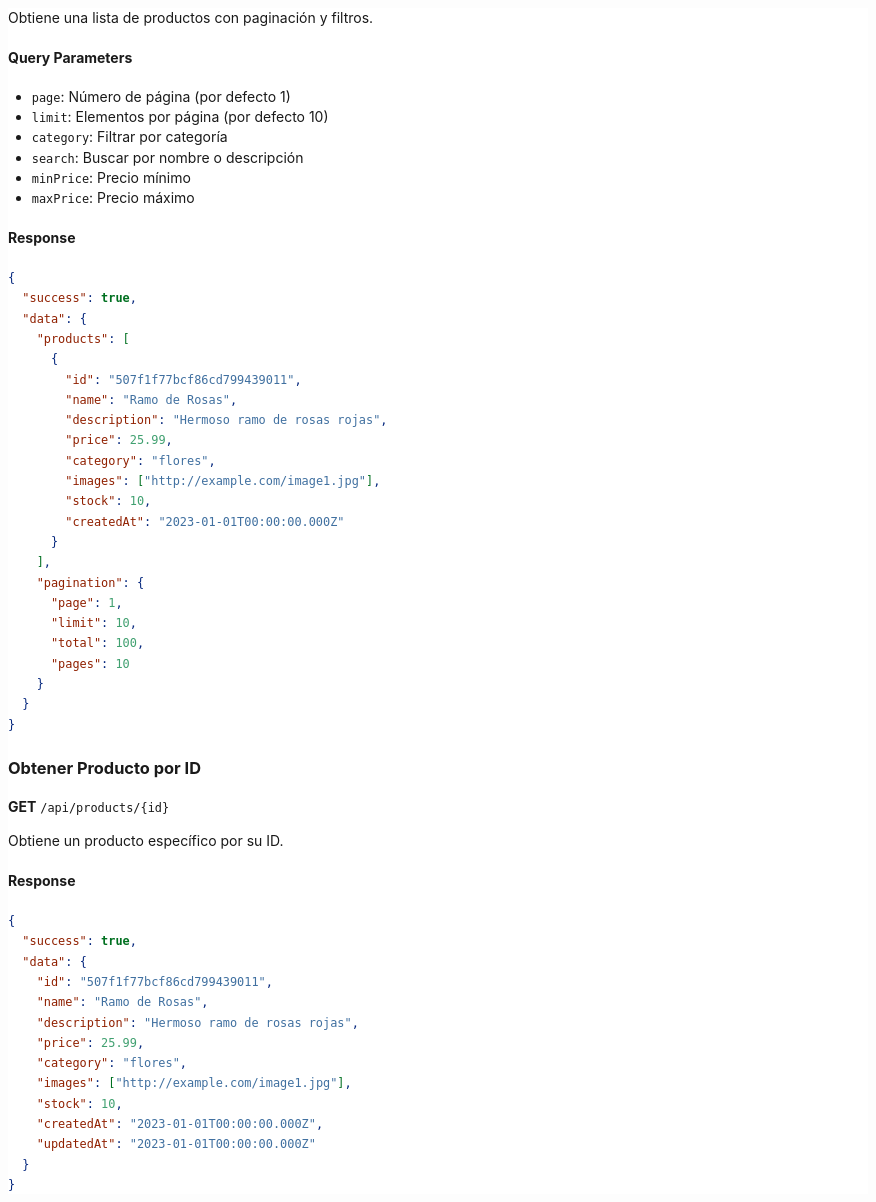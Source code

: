 Obtiene una lista de productos con paginación y filtros.

#### Query Parameters

- `page`: Número de página (por defecto 1)
- `limit`: Elementos por página (por defecto 10)
- `category`: Filtrar por categoría
- `search`: Buscar por nombre o descripción
- `minPrice`: Precio mínimo
- `maxPrice`: Precio máximo

#### Response

```json
{
  "success": true,
  "data": {
    "products": [
      {
        "id": "507f1f77bcf86cd799439011",
        "name": "Ramo de Rosas",
        "description": "Hermoso ramo de rosas rojas",
        "price": 25.99,
        "category": "flores",
        "images": ["http://example.com/image1.jpg"],
        "stock": 10,
        "createdAt": "2023-01-01T00:00:00.000Z"
      }
    ],
    "pagination": {
      "page": 1,
      "limit": 10,
      "total": 100,
      "pages": 10
    }
  }
}
```

### Obtener Producto por ID

**GET** `/api/products/{id}`

Obtiene un producto específico por su ID.

#### Response

```json
{
  "success": true,
  "data": {
    "id": "507f1f77bcf86cd799439011",
    "name": "Ramo de Rosas",
    "description": "Hermoso ramo de rosas rojas",
    "price": 25.99,
    "category": "flores",
    "images": ["http://example.com/image1.jpg"],
    "stock": 10,
    "createdAt": "2023-01-01T00:00:00.000Z",
    "updatedAt": "2023-01-01T00:00:00.000Z"
  }
}
```
